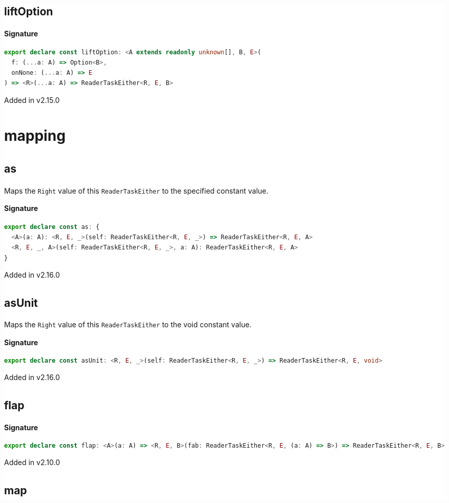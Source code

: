 ## liftOption

**Signature**

```ts
export declare const liftOption: <A extends readonly unknown[], B, E>(
  f: (...a: A) => Option<B>,
  onNone: (...a: A) => E
) => <R>(...a: A) => ReaderTaskEither<R, E, B>
```

Added in v2.15.0

# mapping

## as

Maps the `Right` value of this `ReaderTaskEither` to the specified constant value.

**Signature**

```ts
export declare const as: {
  <A>(a: A): <R, E, _>(self: ReaderTaskEither<R, E, _>) => ReaderTaskEither<R, E, A>
  <R, E, _, A>(self: ReaderTaskEither<R, E, _>, a: A): ReaderTaskEither<R, E, A>
}
```

Added in v2.16.0

## asUnit

Maps the `Right` value of this `ReaderTaskEither` to the void constant value.

**Signature**

```ts
export declare const asUnit: <R, E, _>(self: ReaderTaskEither<R, E, _>) => ReaderTaskEither<R, E, void>
```

Added in v2.16.0

## flap

**Signature**

```ts
export declare const flap: <A>(a: A) => <R, E, B>(fab: ReaderTaskEither<R, E, (a: A) => B>) => ReaderTaskEither<R, E, B>
```

Added in v2.10.0

## map
